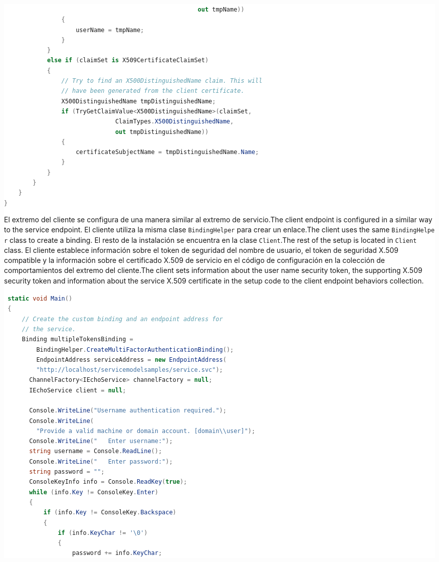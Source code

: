 ```csharp
                                                      out tmpName))
                {
                    userName = tmpName;
                }
            }
            else if (claimSet is X509CertificateClaimSet)
            {
                // Try to find an X500DistinguishedName claim. This will
                // have been generated from the client certificate.
                X500DistinguishedName tmpDistinguishedName;
                if (TryGetClaimValue<X500DistinguishedName>(claimSet,
                               ClaimTypes.X500DistinguishedName,
                               out tmpDistinguishedName))
                {
                    certificateSubjectName = tmpDistinguishedName.Name;
                }
            }
        }
    }
}
```

 <span data-ttu-id="ac317-125">El extremo del cliente se configura de una manera similar al extremo de servicio.</span><span class="sxs-lookup"><span data-stu-id="ac317-125">The client endpoint is configured in a similar way to the service endpoint.</span></span> <span data-ttu-id="ac317-126">El cliente utiliza la misma clase `BindingHelper` para crear un enlace.</span><span class="sxs-lookup"><span data-stu-id="ac317-126">The client uses the same `BindingHelper` class to create a binding.</span></span> <span data-ttu-id="ac317-127">El resto de la instalación se encuentra en la clase `Client`.</span><span class="sxs-lookup"><span data-stu-id="ac317-127">The rest of the setup is located in `Client` class.</span></span> <span data-ttu-id="ac317-128">El cliente establece información sobre el token de seguridad del nombre de usuario, el token de seguridad X.509 compatible y la información sobre el certificado X.509 de servicio en el código de configuración en la colección de comportamientos del extremo del cliente.</span><span class="sxs-lookup"><span data-stu-id="ac317-128">The client sets information about the user name security token, the supporting X.509 security token and information about the service X.509 certificate in the setup code to the client endpoint behaviors collection.</span></span>

```csharp
 static void Main()
 {
     // Create the custom binding and an endpoint address for
     // the service.
     Binding multipleTokensBinding =
         BindingHelper.CreateMultiFactorAuthenticationBinding();
         EndpointAddress serviceAddress = new EndpointAddress(
         "http://localhost/servicemodelsamples/service.svc");
       ChannelFactory<IEchoService> channelFactory = null;
       IEchoService client = null;

       Console.WriteLine("Username authentication required.");
       Console.WriteLine(
         "Provide a valid machine or domain account. [domain\\user]");
       Console.WriteLine("   Enter username:");
       string username = Console.ReadLine();
       Console.WriteLine("   Enter password:");
       string password = "";
       ConsoleKeyInfo info = Console.ReadKey(true);
       while (info.Key != ConsoleKey.Enter)
       {
           if (info.Key != ConsoleKey.Backspace)
           {
               if (info.KeyChar != '\0')
               {
                   password += info.KeyChar;
```